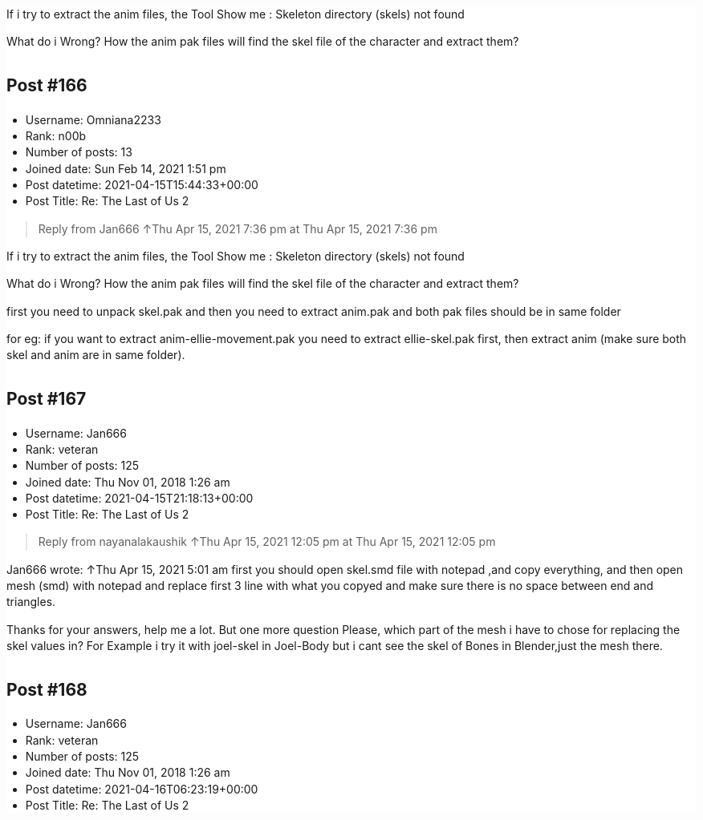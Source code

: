 If i try to extract the anim files, the Tool Show me :
Skeleton directory (skels) not found

What do i Wrong? How the anim pak files will find the skel file of the character and extract them?
## Post #166
- Username: Omniana2233
- Rank: n00b
- Number of posts: 13
- Joined date: Sun Feb 14, 2021 1:51 pm
- Post datetime: 2021-04-15T15:44:33+00:00
- Post Title: Re: The Last of Us 2

> Reply from Jan666 ↑Thu Apr 15, 2021 7:36 pm at Thu Apr 15, 2021 7:36 pm
>
> 
If i try to extract the anim files, the Tool Show me :
Skeleton directory (skels) not found

What do i Wrong? How the anim pak files will find the skel file of the character and extract them?

first you need to unpack skel.pak and then you need to extract anim.pak and both pak files should be in same folder

for eg: if you want to extract anim-ellie-movement.pak you need to extract ellie-skel.pak first, then extract anim (make sure both skel and anim are in same folder).
## Post #167
- Username: Jan666
- Rank: veteran
- Number of posts: 125
- Joined date: Thu Nov 01, 2018 1:26 am
- Post datetime: 2021-04-15T21:18:13+00:00
- Post Title: Re: The Last of Us 2

> Reply from nayanalakaushik ↑Thu Apr 15, 2021 12:05 pm at Thu Apr 15, 2021 12:05 pm
>
> 
Jan666 wrote: ↑Thu Apr 15, 2021 5:01 am
first you should open skel.smd file with notepad ,and copy everything, and then open mesh (smd) with notepad and replace first 3 line with what you copyed and make sure there is no space between end and triangles.


Thanks for your answers, help me a lot. But one more question Please, which  part of the mesh  i have to chose for replacing the skel values in? For Example i try it with  joel-skel in Joel-Body but i cant see the skel of Bones in Blender,just the mesh there.
## Post #168
- Username: Jan666
- Rank: veteran
- Number of posts: 125
- Joined date: Thu Nov 01, 2018 1:26 am
- Post datetime: 2021-04-16T06:23:19+00:00
- Post Title: Re: The Last of Us 2
